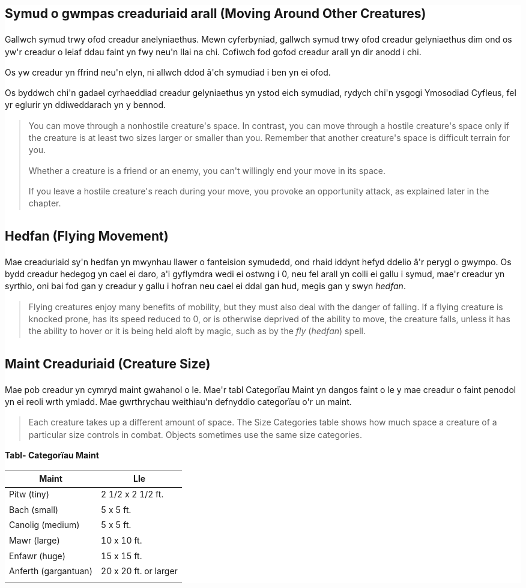 ## Symud o gwmpas creaduriaid arall (Moving Around Other Creatures)

Gallwch symud trwy ofod creadur anelyniaethus. Mewn cyferbyniad, gallwch symud trwy ofod creadur gelyniaethus dim ond os yw'r creadur o leiaf ddau faint yn fwy neu'n llai na chi. Cofiwch fod gofod creadur arall yn dir anodd i chi.

Os yw creadur yn ffrind neu'n elyn, ni allwch ddod â'ch symudiad i ben yn ei ofod.

Os byddwch chi'n gadael cyrhaeddiad creadur gelyniaethus yn ystod eich symudiad, rydych chi'n ysgogi Ymosodiad Cyfleus, fel yr eglurir yn ddiweddarach yn y bennod.

>  You can move through a nonhostile creature's space. In contrast, you can move through a hostile creature's space only if the creature is at least two sizes larger or smaller than you. Remember that another creature's space is difficult terrain for you.
>  
>  Whether a creature is a friend or an enemy, you can't willingly end your move in its space.
>  
>  If you leave a hostile creature's reach during your move, you provoke an opportunity attack, as explained later in the chapter.

## Hedfan (Flying Movement)

Mae creaduriaid sy'n hedfan yn mwynhau llawer o fanteision symudedd, ond rhaid iddynt hefyd ddelio â'r perygl o gwympo. Os bydd creadur hedegog yn cael ei daro, a'i gyflymdra wedi ei ostwng i 0, neu fel arall yn colli ei gallu i symud, mae'r creadur yn syrthio, oni bai fod gan y creadur y gallu i hofran neu cael ei ddal gan hud, megis gan y swyn *hedfan*.

>  Flying creatures enjoy many benefits of mobility, but they must also deal with the danger of falling. If a flying creature is knocked prone, has its speed reduced to 0, or is otherwise deprived of the ability to move, the creature falls, unless it has the ability to hover or it is being held aloft by magic, such as by the *fly* (*hedfan*) spell.

## Maint Creaduriaid (Creature Size)

Mae pob creadur yn cymryd maint gwahanol o le. Mae'r tabl Categorïau Maint yn dangos faint o le y mae creadur o faint penodol yn ei reoli wrth ymladd. Mae gwrthrychau weithiau'n defnyddio categorïau o'r un maint.

>  Each creature takes up a different amount of space. The Size Categories table shows how much space a creature of a particular size controls in combat. Objects sometimes use the same size categories.

**Tabl- Categorïau Maint**

| Maint                  | Lle                   |
|------------------------|-----------------------|
| Pitw (tiny)            | 2 1/2 x 2 1/2 ft.     |
| Bach (small)           | 5 x 5 ft.             |
| Canolig (medium)       | 5 x 5 ft.             |
| Mawr (large)           | 10 x 10 ft.           |
| Enfawr (huge)          | 15 x 15 ft.           |
| Anferth (gargantuan)   | 20 x 20 ft. or larger |
|                        |                       |

